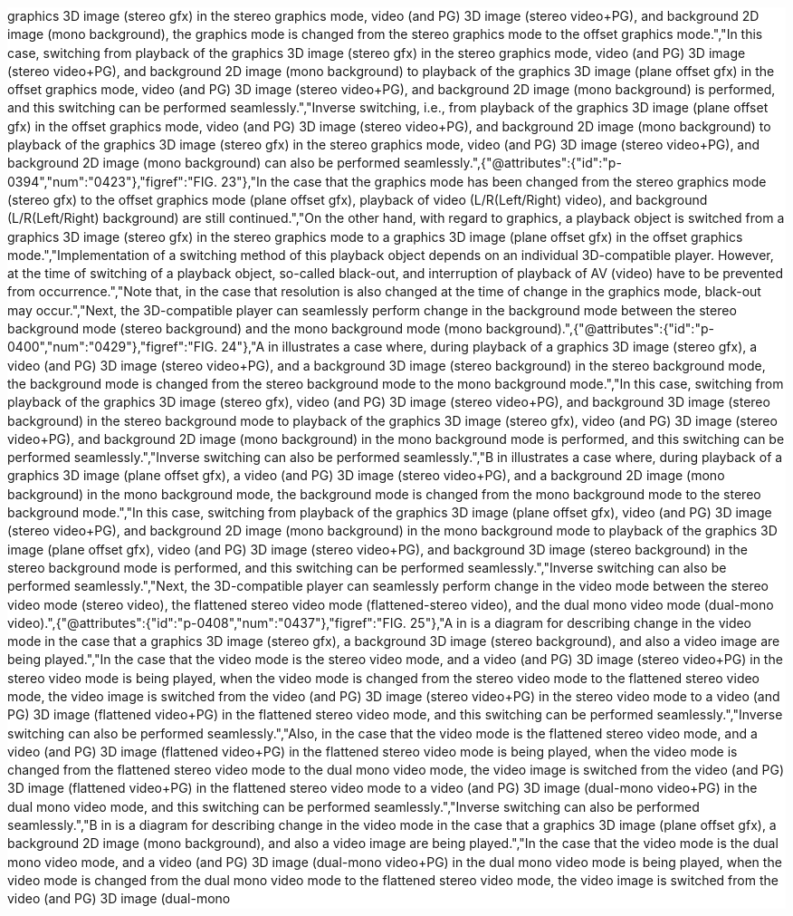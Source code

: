 graphics 3D image (stereo gfx) in the stereo graphics mode, video (and PG) 3D image (stereo video+PG), and background 2D image (mono background), the graphics mode is changed from the stereo graphics mode to the offset graphics mode.","In this case, switching from playback of the graphics 3D image (stereo gfx) in the stereo graphics mode, video (and PG) 3D image (stereo video+PG), and background 2D image (mono background) to playback of the graphics 3D image (plane offset gfx) in the offset graphics mode, video (and PG) 3D image (stereo video+PG), and background 2D image (mono background) is performed, and this switching can be performed seamlessly.","Inverse switching, i.e., from playback of the graphics 3D image (plane offset gfx) in the offset graphics mode, video (and PG) 3D image (stereo video+PG), and background 2D image (mono background) to playback of the graphics 3D image (stereo gfx) in the stereo graphics mode, video (and PG) 3D image (stereo video+PG), and background 2D image (mono background) can also be performed seamlessly.",{"@attributes":{"id":"p-0394","num":"0423"},"figref":"FIG. 23"},"In the case that the graphics mode has been changed from the stereo graphics mode (stereo gfx) to the offset graphics mode (plane offset gfx), playback of video (L\/R(Left\/Right) video), and background (L\/R(Left\/Right) background) are still continued.","On the other hand, with regard to graphics, a playback object is switched from a graphics 3D image (stereo gfx) in the stereo graphics mode to a graphics 3D image (plane offset gfx) in the offset graphics mode.","Implementation of a switching method of this playback object depends on an individual 3D-compatible player. However, at the time of switching of a playback object, so-called black-out, and interruption of playback of AV (video) have to be prevented from occurrence.","Note that, in the case that resolution is also changed at the time of change in the graphics mode, black-out may occur.","Next, the 3D-compatible player can seamlessly perform change in the background mode between the stereo background mode (stereo background) and the mono background mode (mono background).",{"@attributes":{"id":"p-0400","num":"0429"},"figref":"FIG. 24"},"A in  illustrates a case where, during playback of a graphics 3D image (stereo gfx), a video (and PG) 3D image (stereo video+PG), and a background 3D image (stereo background) in the stereo background mode, the background mode is changed from the stereo background mode to the mono background mode.","In this case, switching from playback of the graphics 3D image (stereo gfx), video (and PG) 3D image (stereo video+PG), and background 3D image (stereo background) in the stereo background mode to playback of the graphics 3D image (stereo gfx), video (and PG) 3D image (stereo video+PG), and background 2D image (mono background) in the mono background mode is performed, and this switching can be performed seamlessly.","Inverse switching can also be performed seamlessly.","B in  illustrates a case where, during playback of a graphics 3D image (plane offset gfx), a video (and PG) 3D image (stereo video+PG), and a background 2D image (mono background) in the mono background mode, the background mode is changed from the mono background mode to the stereo background mode.","In this case, switching from playback of the graphics 3D image (plane offset gfx), video (and PG) 3D image (stereo video+PG), and background 2D image (mono background) in the mono background mode to playback of the graphics 3D image (plane offset gfx), video (and PG) 3D image (stereo video+PG), and background 3D image (stereo background) in the stereo background mode is performed, and this switching can be performed seamlessly.","Inverse switching can also be performed seamlessly.","Next, the 3D-compatible player can seamlessly perform change in the video mode between the stereo video mode (stereo video), the flattened stereo video mode (flattened-stereo video), and the dual mono video mode (dual-mono video).",{"@attributes":{"id":"p-0408","num":"0437"},"figref":"FIG. 25"},"A in  is a diagram for describing change in the video mode in the case that a graphics 3D image (stereo gfx), a background 3D image (stereo background), and also a video image are being played.","In the case that the video mode is the stereo video mode, and a video (and PG) 3D image (stereo video+PG) in the stereo video mode is being played, when the video mode is changed from the stereo video mode to the flattened stereo video mode, the video image is switched from the video (and PG) 3D image (stereo video+PG) in the stereo video mode to a video (and PG) 3D image (flattened video+PG) in the flattened stereo video mode, and this switching can be performed seamlessly.","Inverse switching can also be performed seamlessly.","Also, in the case that the video mode is the flattened stereo video mode, and a video (and PG) 3D image (flattened video+PG) in the flattened stereo video mode is being played, when the video mode is changed from the flattened stereo video mode to the dual mono video mode, the video image is switched from the video (and PG) 3D image (flattened video+PG) in the flattened stereo video mode to a video (and PG) 3D image (dual-mono video+PG) in the dual mono video mode, and this switching can be performed seamlessly.","Inverse switching can also be performed seamlessly.","B in  is a diagram for describing change in the video mode in the case that a graphics 3D image (plane offset gfx), a background 2D image (mono background), and also a video image are being played.","In the case that the video mode is the dual mono video mode, and a video (and PG) 3D image (dual-mono video+PG) in the dual mono video mode is being played, when the video mode is changed from the dual mono video mode to the flattened stereo video mode, the video image is switched from the video (and PG) 3D image (dual-mono